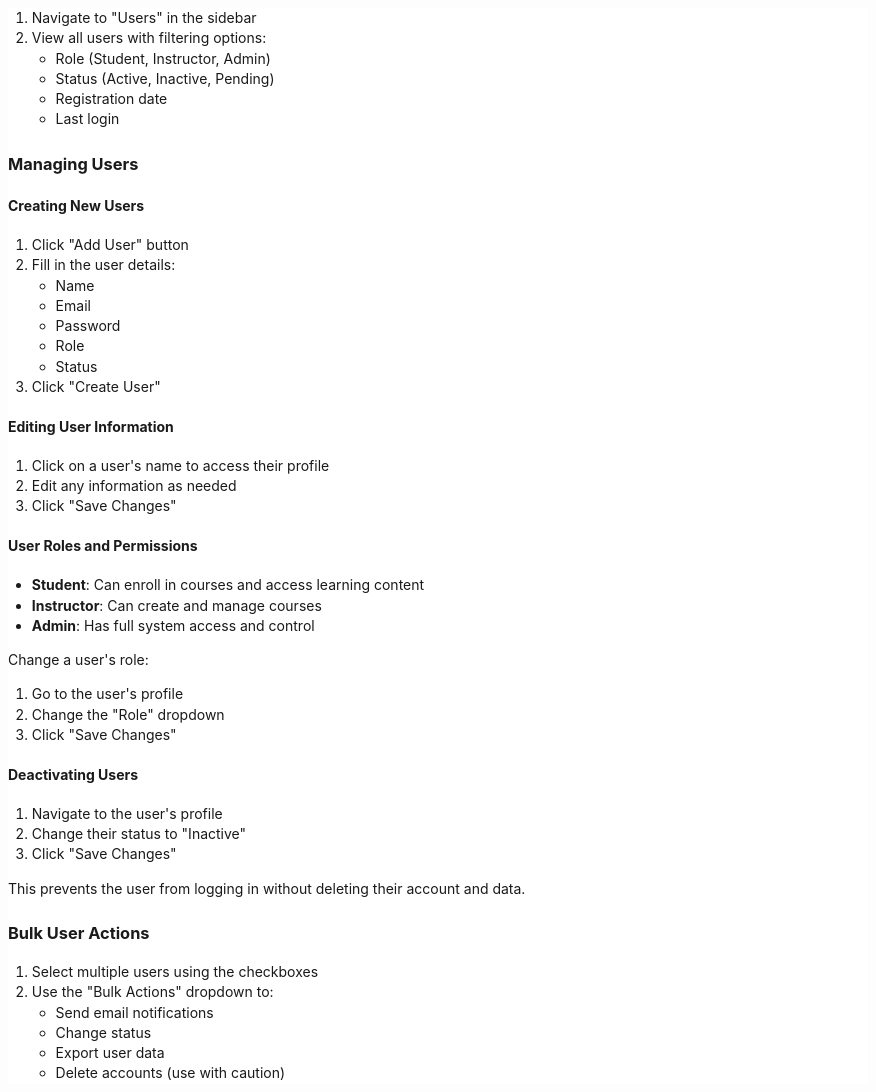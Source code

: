 1. Navigate to "Users" in the sidebar
2. View all users with filtering options:
   - Role (Student, Instructor, Admin)
   - Status (Active, Inactive, Pending)
   - Registration date
   - Last login

### Managing Users

#### Creating New Users

1. Click "Add User" button
2. Fill in the user details:
   - Name
   - Email
   - Password
   - Role
   - Status
3. Click "Create User"

#### Editing User Information

1. Click on a user's name to access their profile
2. Edit any information as needed
3. Click "Save Changes"

#### User Roles and Permissions

- **Student**: Can enroll in courses and access learning content
- **Instructor**: Can create and manage courses
- **Admin**: Has full system access and control

Change a user's role:

1. Go to the user's profile
2. Change the "Role" dropdown
3. Click "Save Changes"

#### Deactivating Users

1. Navigate to the user's profile
2. Change their status to "Inactive"
3. Click "Save Changes"

This prevents the user from logging in without deleting their account and data.

### Bulk User Actions

1. Select multiple users using the checkboxes
2. Use the "Bulk Actions" dropdown to:
   - Send email notifications
   - Change status
   - Export user data
   - Delete accounts (use with caution)
